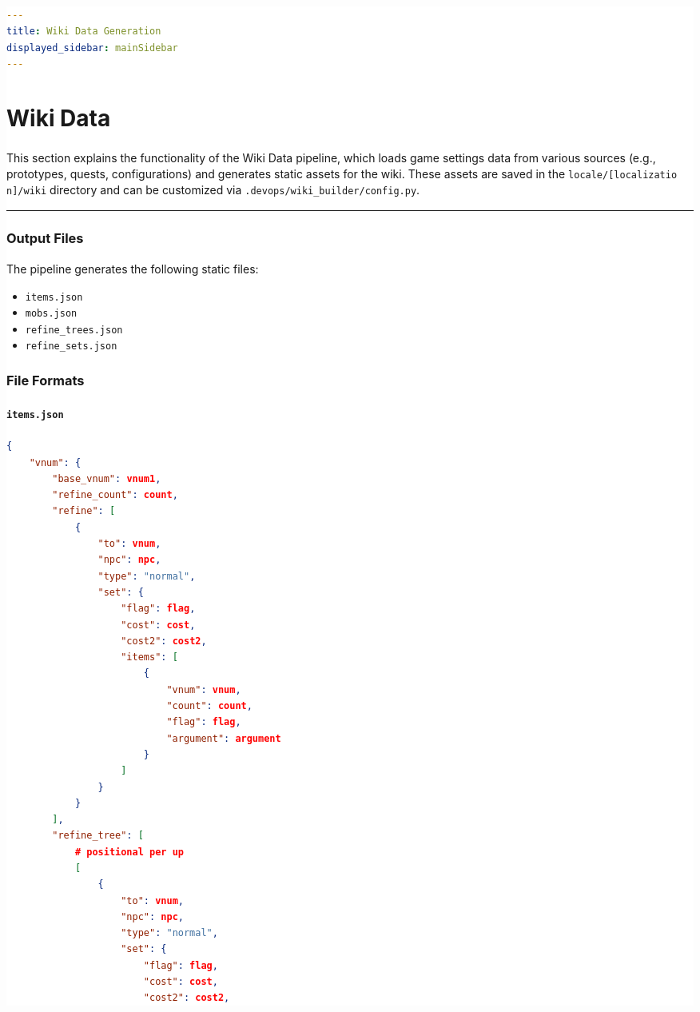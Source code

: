 ```yaml
---
title: Wiki Data Generation
displayed_sidebar: mainSidebar
---
```


# Wiki Data

This section explains the functionality of the Wiki Data pipeline, which loads game settings data from various sources (e.g., prototypes, quests, configurations) and generates static assets for the wiki. These assets are saved in the `locale/[localization]/wiki` directory and can be customized via `.devops/wiki_builder/config.py`.

---

### Output Files

The pipeline generates the following static files:
- `items.json`
- `mobs.json`
- `refine_trees.json`
- `refine_sets.json`

### File Formats

#### `items.json`
```json
{
    "vnum": {
        "base_vnum": vnum1,
        "refine_count": count,
        "refine": [
            {
                "to": vnum,
                "npc": npc,
                "type": "normal",
                "set": {
                    "flag": flag,
                    "cost": cost,
                    "cost2": cost2,
                    "items": [
                        {
                            "vnum": vnum,
                            "count": count,
                            "flag": flag,
                            "argument": argument
                        }
                    ]
                }
            }
        ],
        "refine_tree": [
            # positional per up
            [
                {
                    "to": vnum,
                    "npc": npc,
                    "type": "normal",
                    "set": {
                        "flag": flag,
                        "cost": cost,
                        "cost2": cost2,
```